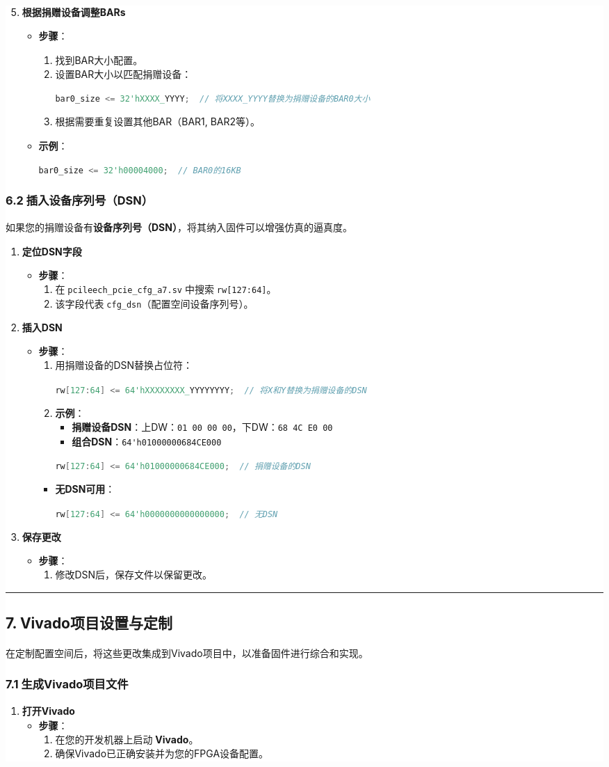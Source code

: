 5. **根据捐赠设备调整BARs**
   - **步骤**：
     1. 找到BAR大小配置。
     2. 设置BAR大小以匹配捐赠设备：
        ```verilog
        bar0_size <= 32'hXXXX_YYYY;  // 将XXXX_YYYY替换为捐赠设备的BAR0大小
        ```
     3. 根据需要重复设置其他BAR（BAR1, BAR2等）。

   - **示例**：
     ```verilog
     bar0_size <= 32'h00004000;  // BAR0的16KB
     ```

### **6.2 插入设备序列号（DSN）**

如果您的捐赠设备有**设备序列号（DSN）**，将其纳入固件可以增强仿真的逼真度。

1. **定位DSN字段**
   - **步骤**：
     1. 在 `pcileech_pcie_cfg_a7.sv` 中搜索 `rw[127:64]`。
     2. 该字段代表 `cfg_dsn`（配置空间设备序列号）。

2. **插入DSN**
   - **步骤**：
     1. 用捐赠设备的DSN替换占位符：
        ```verilog
        rw[127:64] <= 64'hXXXXXXXX_YYYYYYYY;  // 将X和Y替换为捐赠设备的DSN
        ```
     2. **示例**：
        - **捐赠设备DSN**：上DW：`01 00 00 00`，下DW：`68 4C E0 00`
        - **组合DSN**：`64'h01000000684CE000`
        ```verilog
        rw[127:64] <= 64'h01000000684CE000;  // 捐赠设备的DSN
        ```
     - **无DSN可用**：
        ```verilog
        rw[127:64] <= 64'h0000000000000000;  // 无DSN
        ```

3. **保存更改**
   - **步骤**：
     1. 修改DSN后，保存文件以保留更改。

---

## **7. Vivado项目设置与定制**

在定制配置空间后，将这些更改集成到Vivado项目中，以准备固件进行综合和实现。

### **7.1 生成Vivado项目文件**

1. **打开Vivado**
   - **步骤**：
     1. 在您的开发机器上启动 **Vivado**。
     2. 确保Vivado已正确安装并为您的FPGA设备配置。

